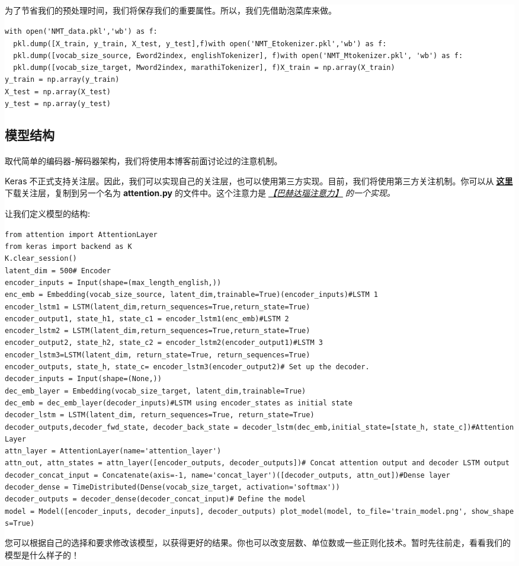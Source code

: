 为了节省我们的预处理时间，我们将保存我们的重要属性。所以，我们先借助泡菜库来做。

```
with open('NMT_data.pkl','wb') as f:
  pkl.dump([X_train, y_train, X_test, y_test],f)with open('NMT_Etokenizer.pkl','wb') as f:
  pkl.dump([vocab_size_source, Eword2index, englishTokenizer], f)with open('NMT_Mtokenizer.pkl', 'wb') as f:
  pkl.dump([vocab_size_target, Mword2index, marathiTokenizer], f)X_train = np.array(X_train)
y_train = np.array(y_train)
X_test = np.array(X_test)
y_test = np.array(y_test)
```

## 模型结构

取代简单的编码器-解码器架构，我们将使用本博客前面讨论过的注意机制。

Keras 不正式支持关注层。因此，我们可以实现自己的关注层，也可以使用第三方实现。目前，我们将使用第三方关注机制。你可以从 [**这里**](https://github.com/thushv89/attention_keras/blob/master/layers/attention.py) 下载关注层，复制到另一个名为 **attention.py** 的文件中。这个注意力是 [*【巴赫达瑙注意力】*](https://arxiv.org/pdf/1409.0473.pdf) *的一个实现。*

让我们定义模型的结构:

```
from attention import AttentionLayer
from keras import backend as K 
K.clear_session() 
latent_dim = 500# Encoder 
encoder_inputs = Input(shape=(max_length_english,)) 
enc_emb = Embedding(vocab_size_source, latent_dim,trainable=True)(encoder_inputs)#LSTM 1 
encoder_lstm1 = LSTM(latent_dim,return_sequences=True,return_state=True) 
encoder_output1, state_h1, state_c1 = encoder_lstm1(enc_emb)#LSTM 2 
encoder_lstm2 = LSTM(latent_dim,return_sequences=True,return_state=True) 
encoder_output2, state_h2, state_c2 = encoder_lstm2(encoder_output1)#LSTM 3 
encoder_lstm3=LSTM(latent_dim, return_state=True, return_sequences=True) 
encoder_outputs, state_h, state_c= encoder_lstm3(encoder_output2)# Set up the decoder. 
decoder_inputs = Input(shape=(None,)) 
dec_emb_layer = Embedding(vocab_size_target, latent_dim,trainable=True) 
dec_emb = dec_emb_layer(decoder_inputs)#LSTM using encoder_states as initial state
decoder_lstm = LSTM(latent_dim, return_sequences=True, return_state=True) 
decoder_outputs,decoder_fwd_state, decoder_back_state = decoder_lstm(dec_emb,initial_state=[state_h, state_c])#Attention Layer
attn_layer = AttentionLayer(name='attention_layer') 
attn_out, attn_states = attn_layer([encoder_outputs, decoder_outputs])# Concat attention output and decoder LSTM output 
decoder_concat_input = Concatenate(axis=-1, name='concat_layer')([decoder_outputs, attn_out])#Dense layer
decoder_dense = TimeDistributed(Dense(vocab_size_target, activation='softmax')) 
decoder_outputs = decoder_dense(decoder_concat_input)# Define the model
model = Model([encoder_inputs, decoder_inputs], decoder_outputs) plot_model(model, to_file='train_model.png', show_shapes=True)
```

您可以根据自己的选择和要求修改该模型，以获得更好的结果。你也可以改变层数、单位数或一些正则化技术。暂时先往前走，看看我们的模型是什么样子的！
